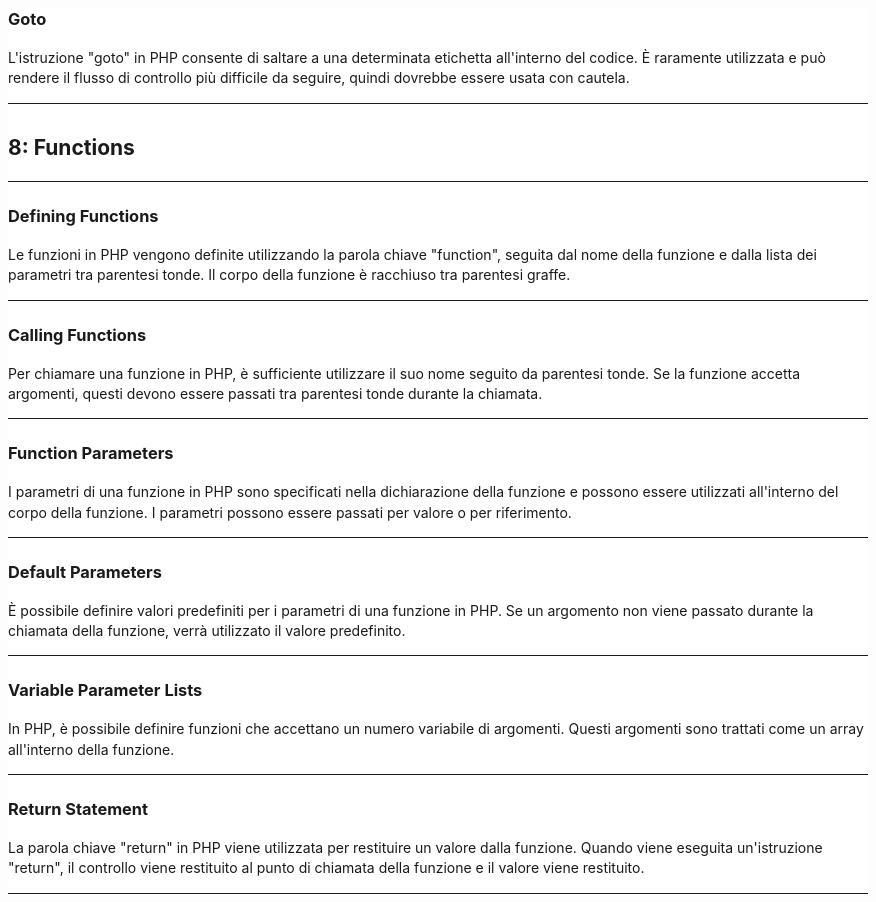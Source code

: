 
### Goto

L'istruzione "goto" in PHP consente di saltare a una determinata etichetta all'interno del codice. È raramente utilizzata e può rendere il flusso di controllo più difficile da seguire, quindi dovrebbe essere usata con cautela.

---

## 8: Functions

---

### Defining Functions

Le funzioni in PHP vengono definite utilizzando la parola chiave "function", seguita dal nome della funzione e dalla lista dei parametri tra parentesi tonde. Il corpo della funzione è racchiuso tra parentesi graffe.

---

### Calling Functions

Per chiamare una funzione in PHP, è sufficiente utilizzare il suo nome seguito da parentesi tonde. Se la funzione accetta argomenti, questi devono essere passati tra parentesi tonde durante la chiamata.

---

### Function Parameters

I parametri di una funzione in PHP sono specificati nella dichiarazione della funzione e possono essere utilizzati all'interno del corpo della funzione. I parametri possono essere passati per valore o per riferimento.

---

### Default Parameters

È possibile definire valori predefiniti per i parametri di una funzione in PHP. Se un argomento non viene passato durante la chiamata della funzione, verrà utilizzato il valore predefinito.

---

### Variable Parameter Lists

In PHP, è possibile definire funzioni che accettano un numero variabile di argomenti. Questi argomenti sono trattati come un array all'interno della funzione.

---

### Return Statement

La parola chiave "return" in PHP viene utilizzata per restituire un valore dalla funzione. Quando viene eseguita un'istruzione "return", il controllo viene restituito al punto di chiamata della funzione e il valore viene restituito.

---
